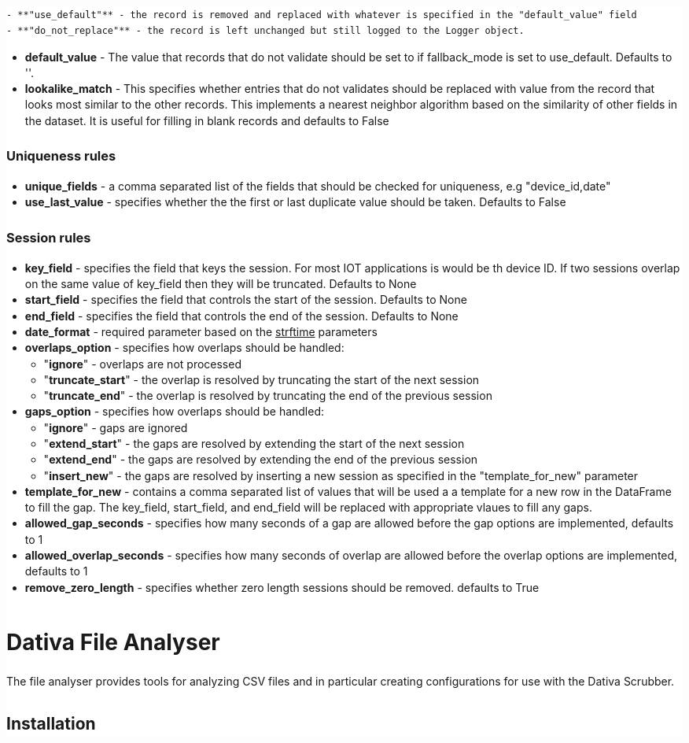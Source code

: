     - **"use_default"** - the record is removed and replaced with whatever is specified in the "default_value" field
    - **"do_not_replace"** - the record is left unchanged but still logged to the Logger object.
* **default_value** - The value that records that do not validate should be set to if fallback_mode is set to use_default. Defaults to ''.
* **lookalike_match** - This specifies whether entries that do not validates should be replaced with value from the record that looks most similar to the other records. This implements a nearest neighbor algorithm based on the similarity of other fields in the dataset. It is useful for filling in blank records and defaults to False

### Uniqueness rules

* **unique_fields** - a comma separated list of the fields that should be checked for uniqueness, e.g "device_id,date"
* **use_last_value** - specifies whether the the first or last duplicate value should be taken. Defaults to False

### Session rules

* **key_field** - specifies the field that keys the session. For most IOT applications is would be th device ID. If two sessions overlap on the same value of key_field then they will be truncated. Defaults to None
* **start_field** - specifies the field that controls the start of the session. Defaults to None
* **end_field** - specifies the field that controls the end of the session.  Defaults to None
* **date_format** -  required parameter based on the [strftime](http://strftime.org) parameters
* **overlaps_option** - specifies how overlaps should be handled:
    -  "**ignore**" - overlaps are not processed
    -  "**truncate_start**" - the overlap is resolved by truncating the start of the next session
    -  "**truncate_end**" - the overlap is resolved by truncating the end of the previous session
* **gaps_option** - specifies how overlaps should be handled:
    - "**ignore**" - gaps are ignored
    - "**extend_start**" - the gaps are resolved by extending the start of the next session
    - "**extend_end**" - the gaps are resolved by extending the end of the previous session
    - "**insert_new**" - the gaps are resolved by inserting a new session as specified in the "template_for_new" parameter
* **template_for_new** -  contains a comma separated list of values that will be used a a template for a new row in the DataFrame to fill the gap. The key_field, start_field, and end_field will be replaced with appropriate vlaues to fill any gaps.
* **allowed_gap_seconds** -  specifies how many seconds of a gap are allowed before the gap options are implemented, defaults to 1
* **allowed_overlap_seconds** - specifies how many seconds of overlap are allowed before the overlap options are implemented,  defaults to 1
* **remove_zero_length** -  specifies whether zero length sessions should be removed. defaults to True

# Dativa File Analyser

The file analyser provides tools for analyzing CSV files and in particular creating configurations for use with the Dativa Scrubber.

## Installation
